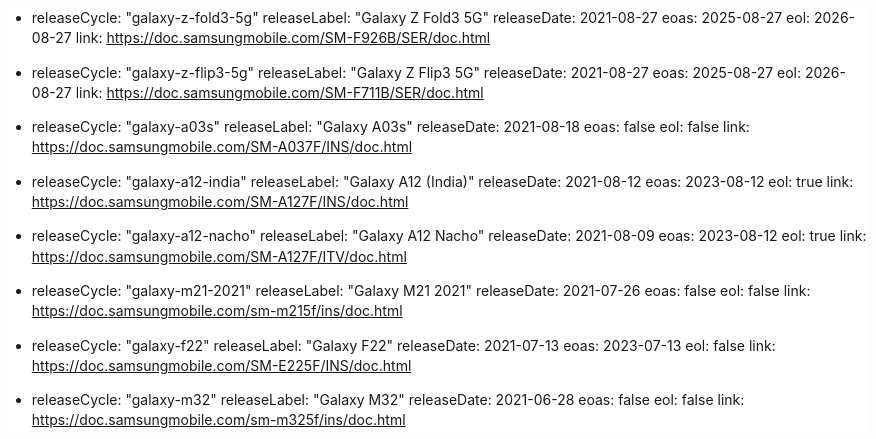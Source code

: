 -   releaseCycle: "galaxy-z-fold3-5g"
    releaseLabel: "Galaxy Z Fold3 5G"
    releaseDate: 2021-08-27
    eoas: 2025-08-27
    eol: 2026-08-27
    link: https://doc.samsungmobile.com/SM-F926B/SER/doc.html

-   releaseCycle: "galaxy-z-flip3-5g"
    releaseLabel: "Galaxy Z Flip3 5G"
    releaseDate: 2021-08-27
    eoas: 2025-08-27
    eol: 2026-08-27
    link: https://doc.samsungmobile.com/SM-F711B/SER/doc.html

-   releaseCycle: "galaxy-a03s"
    releaseLabel: "Galaxy A03s"
    releaseDate: 2021-08-18
    eoas: false
    eol: false
    link: https://doc.samsungmobile.com/SM-A037F/INS/doc.html

-   releaseCycle: "galaxy-a12-india"
    releaseLabel: "Galaxy A12 (India)"
    releaseDate: 2021-08-12
    eoas: 2023-08-12
    eol: true
    link: https://doc.samsungmobile.com/SM-A127F/INS/doc.html

-   releaseCycle: "galaxy-a12-nacho"
    releaseLabel: "Galaxy A12 Nacho"
    releaseDate: 2021-08-09
    eoas: 2023-08-12
    eol: true
    link: https://doc.samsungmobile.com/SM-A127F/ITV/doc.html

-   releaseCycle: "galaxy-m21-2021"
    releaseLabel: "Galaxy M21 2021"
    releaseDate: 2021-07-26
    eoas: false
    eol: false
    link: https://doc.samsungmobile.com/sm-m215f/ins/doc.html

-   releaseCycle: "galaxy-f22"
    releaseLabel: "Galaxy F22"
    releaseDate: 2021-07-13
    eoas: 2023-07-13
    eol: false
    link: https://doc.samsungmobile.com/SM-E225F/INS/doc.html

-   releaseCycle: "galaxy-m32"
    releaseLabel: "Galaxy M32"
    releaseDate: 2021-06-28
    eoas: false
    eol: false
    link: https://doc.samsungmobile.com/sm-m325f/ins/doc.html
